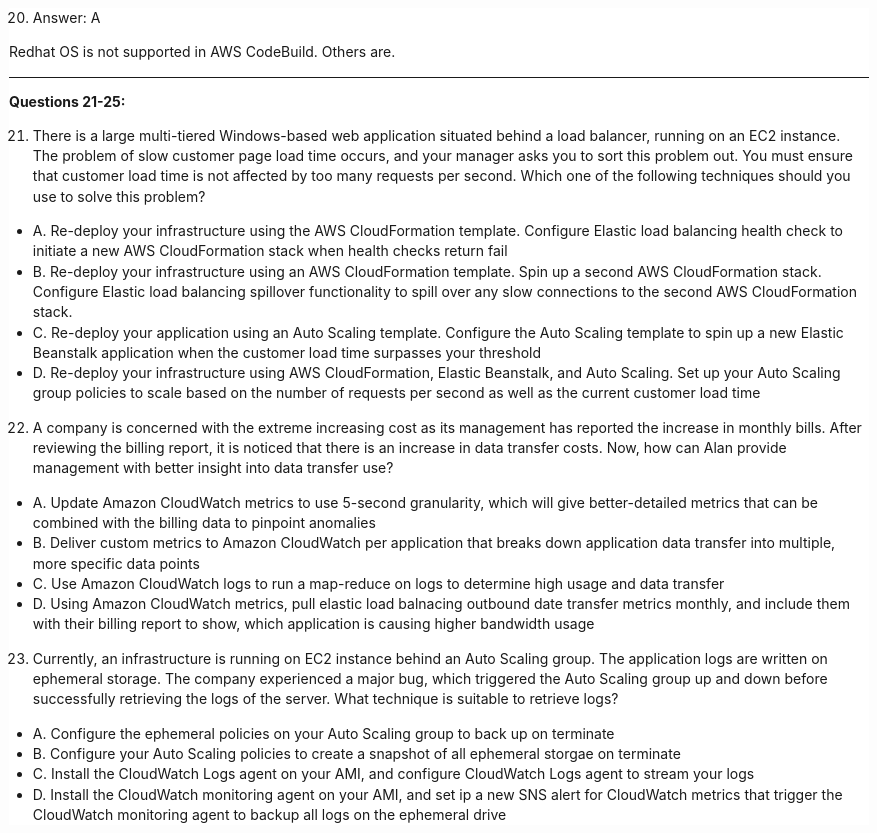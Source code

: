 20) Answer: A

Redhat OS is not supported in AWS CodeBuild. Others are.



---

**Questions 21-25:**

21) There is a large multi-tiered Windows-based web application situated behind a load balancer, running on an EC2 instance. The problem of slow customer page load time occurs, and your manager asks you to sort this problem out. You must ensure that customer load time is not affected by too many requests per second. Which one of the following techniques should you use to solve this problem?

- A. Re-deploy your infrastructure using the AWS CloudFormation template. Configure Elastic load balancing health check to initiate a new AWS CloudFormation stack when health checks return fail
- B. Re-deploy your infrastructure using an AWS CloudFormation template. Spin up a second AWS CloudFormation stack. Configure Elastic load balancing spillover functionality to spill over any slow connections to the second AWS CloudFormation stack.
- C. Re-deploy your application using an Auto Scaling template. Configure the Auto Scaling template to spin up a new Elastic Beanstalk application when the customer load time surpasses your threshold
- D. Re-deploy your infrastructure using AWS CloudFormation, Elastic Beanstalk, and Auto Scaling. Set up your Auto Scaling group policies to scale based on the number of requests per second as well as the current customer load time



22) A company is concerned with the extreme increasing cost as its management has reported the increase in monthly bills. After reviewing the billing report, it is noticed that there is an increase in data transfer costs. Now, how can Alan provide management with better insight into data transfer use?

- A. Update Amazon CloudWatch metrics to use 5-second granularity, which will give better-detailed metrics that can be combined with the billing data to pinpoint anomalies
- B. Deliver custom metrics to Amazon CloudWatch per application that breaks down application data transfer into multiple, more specific data points
- C. Use Amazon CloudWatch logs to run a map-reduce on logs to determine high usage and data transfer
- D. Using Amazon CloudWatch metrics, pull elastic load balnacing outbound date transfer metrics monthly, and include them with their billing report to show, which application is causing higher bandwidth usage



23) Currently, an infrastructure is running on EC2 instance behind an Auto Scaling group. The application logs are written on ephemeral storage. The company experienced a major bug, which triggered the Auto Scaling group up and down before successfully retrieving the logs of the server. What technique is suitable to retrieve logs?

- A. Configure the ephemeral policies on your Auto Scaling group to back up on terminate
- B. Configure your Auto Scaling policies to create a snapshot of all ephemeral storgae on terminate
- C. Install the CloudWatch Logs agent on your AMI, and configure CloudWatch Logs agent to stream your logs
- D. Install the CloudWatch monitoring agent on your AMI, and set ip a new SNS alert for CloudWatch metrics that trigger the CloudWatch monitoring agent to backup all logs on the ephemeral drive
